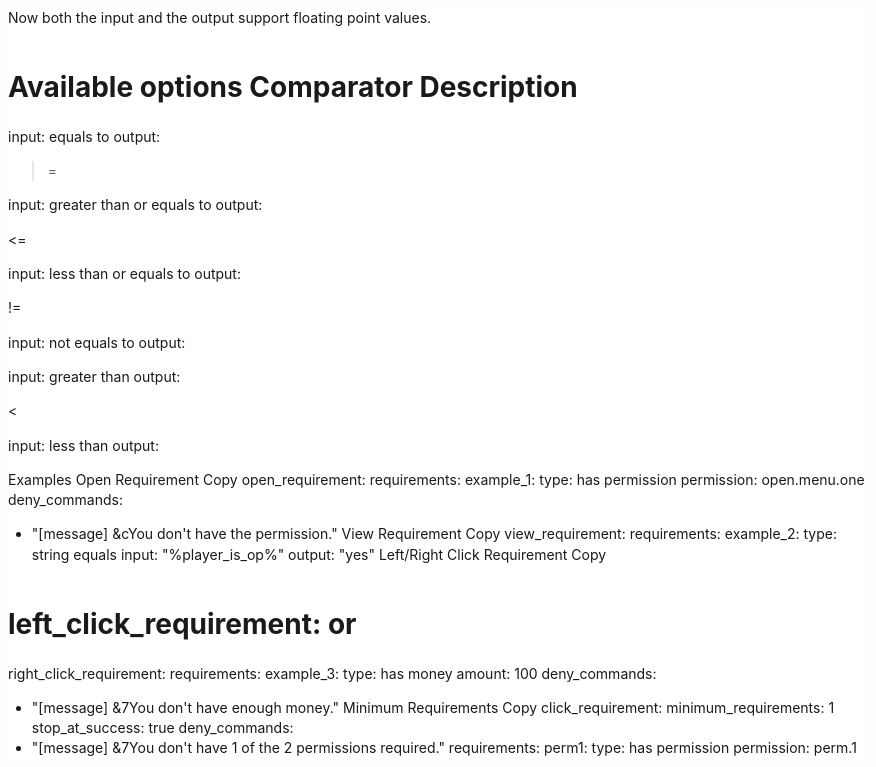 Now both the input and the output support floating point values.

Available options
Comparator
Description
==

input: equals to output:

>=

input: greater than or equals to output:

<=

input: less than or equals to output:

!=

input: not equals to output:

>

input: greater than output:

<

input: less than output:

Examples
Open Requirement
Copy
open_requirement:
requirements:
example_1:
type: has permission
permission: open.menu.one
deny_commands:
- "[message] &cYou don't have the permission."
View Requirement
Copy
view_requirement:
requirements:
example_2:
type: string equals
input: "%player_is_op%"
output: "yes"
Left/Right Click Requirement
Copy
# left_click_requirement: or
right_click_requirement:
requirements:
example_3:
type: has money
amount: 100
deny_commands:
- "[message] &7You don't have enough money."
Minimum Requirements
Copy
click_requirement:
minimum_requirements: 1
stop_at_success: true
deny_commands:
- "[message] &7You don't have 1 of the 2 permissions required."
requirements:
perm1:
type: has permission
permission: perm.1